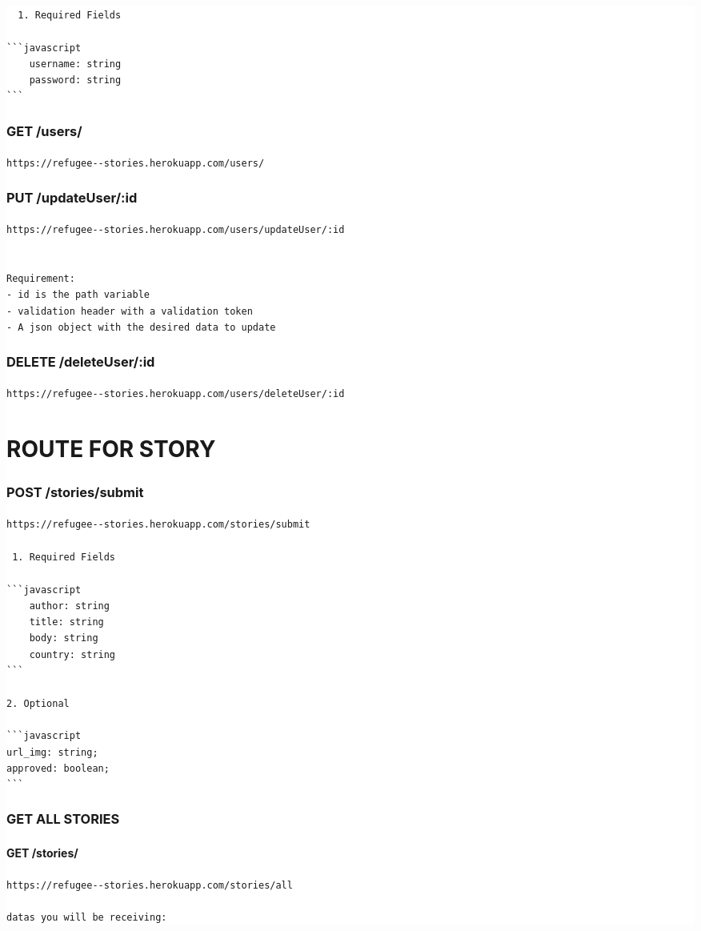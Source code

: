       1. Required Fields

    ```javascript
        username: string
        password: string
    ```

### GET /users/

    https://refugee--stories.herokuapp.com/users/

### PUT /updateUser/:id

    https://refugee--stories.herokuapp.com/users/updateUser/:id


    Requirement:
    - id is the path variable
    - validation header with a validation token
    - A json object with the desired data to update

### DELETE /deleteUser/:id

    https://refugee--stories.herokuapp.com/users/deleteUser/:id

# ROUTE FOR STORY

### POST /stories/submit

    https://refugee--stories.herokuapp.com/stories/submit

     1. Required Fields

    ```javascript
        author: string
        title: string
        body: string
        country: string
    ```

    2. Optional

    ```javascript
    url_img: string;
    approved: boolean;
    ```

### GET ALL STORIES

#### GET /stories/

    https://refugee--stories.herokuapp.com/stories/all

    datas you will be receiving:
